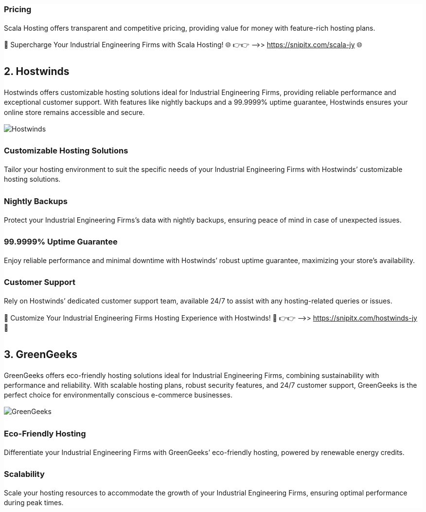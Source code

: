 ### Pricing
Scala Hosting offers transparent and competitive pricing, providing value for money with feature-rich hosting plans.

🚀 Supercharge Your Industrial Engineering Firms with Scala Hosting! 🌐
👉👉 -->> https://snipitx.com/scala-jy 🌐

## 2. Hostwinds

Hostwinds offers customizable hosting solutions ideal for Industrial Engineering Firms, providing reliable performance and exceptional customer support. With features like nightly backups and a 99.9999% uptime guarantee, Hostwinds ensures your online store remains accessible and secure.

![Hostwinds](https://i.imgur.com/53aSNXx.jpeg "Hostwinds Hosting")

### Customizable Hosting Solutions
Tailor your hosting environment to suit the specific needs of your Industrial Engineering Firms with Hostwinds’ customizable hosting solutions.

### Nightly Backups
Protect your Industrial Engineering Firms’s data with nightly backups, ensuring peace of mind in case of unexpected issues.

### 99.9999% Uptime Guarantee
Enjoy reliable performance and minimal downtime with Hostwinds’ robust uptime guarantee, maximizing your store’s availability.

### Customer Support
Rely on Hostwinds’ dedicated customer support team, available 24/7 to assist with any hosting-related queries or issues.

🌟 Customize Your Industrial Engineering Firms Hosting Experience with Hostwinds! 🚀
👉👉 -->> https://snipitx.com/hostwinds-jy 🚀


## 3. GreenGeeks

GreenGeeks offers eco-friendly hosting solutions ideal for Industrial Engineering Firms, combining sustainability with performance and reliability. With scalable hosting plans, robust security features, and 24/7 customer support, GreenGeeks is the perfect choice for environmentally conscious e-commerce businesses.

![GreenGeeks](https://i.imgur.com/eEwuntu.jpg "GreenGeeks Hosting")

### Eco-Friendly Hosting
Differentiate your Industrial Engineering Firms with GreenGeeks’ eco-friendly hosting, powered by renewable energy credits.

### Scalability
Scale your hosting resources to accommodate the growth of your Industrial Engineering Firms, ensuring optimal performance during peak times.
